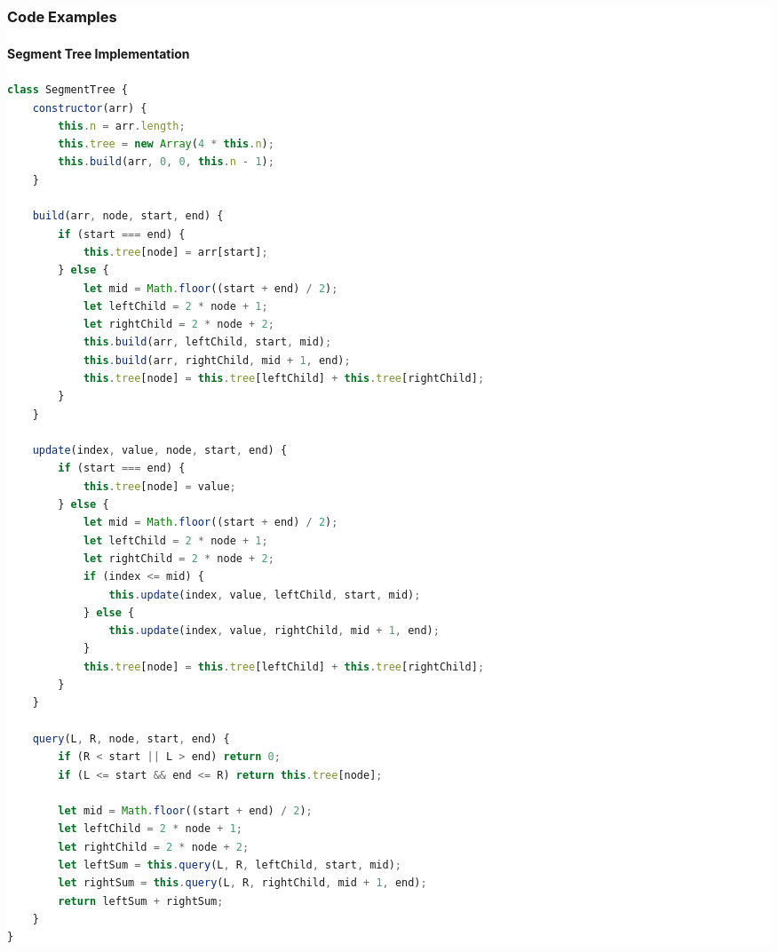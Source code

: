 ### Code Examples

#### Segment Tree Implementation

```js
class SegmentTree {
    constructor(arr) {
        this.n = arr.length;
        this.tree = new Array(4 * this.n);
        this.build(arr, 0, 0, this.n - 1);
    }

    build(arr, node, start, end) {
        if (start === end) {
            this.tree[node] = arr[start];
        } else {
            let mid = Math.floor((start + end) / 2);
            let leftChild = 2 * node + 1;
            let rightChild = 2 * node + 2;
            this.build(arr, leftChild, start, mid);
            this.build(arr, rightChild, mid + 1, end);
            this.tree[node] = this.tree[leftChild] + this.tree[rightChild];
        }
    }

    update(index, value, node, start, end) {
        if (start === end) {
            this.tree[node] = value;
        } else {
            let mid = Math.floor((start + end) / 2);
            let leftChild = 2 * node + 1;
            let rightChild = 2 * node + 2;
            if (index <= mid) {
                this.update(index, value, leftChild, start, mid);
            } else {
                this.update(index, value, rightChild, mid + 1, end);
            }
            this.tree[node] = this.tree[leftChild] + this.tree[rightChild];
        }
    }

    query(L, R, node, start, end) {
        if (R < start || L > end) return 0;
        if (L <= start && end <= R) return this.tree[node];

        let mid = Math.floor((start + end) / 2);
        let leftChild = 2 * node + 1;
        let rightChild = 2 * node + 2;
        let leftSum = this.query(L, R, leftChild, start, mid);
        let rightSum = this.query(L, R, rightChild, mid + 1, end);
        return leftSum + rightSum;
    }
}
```
